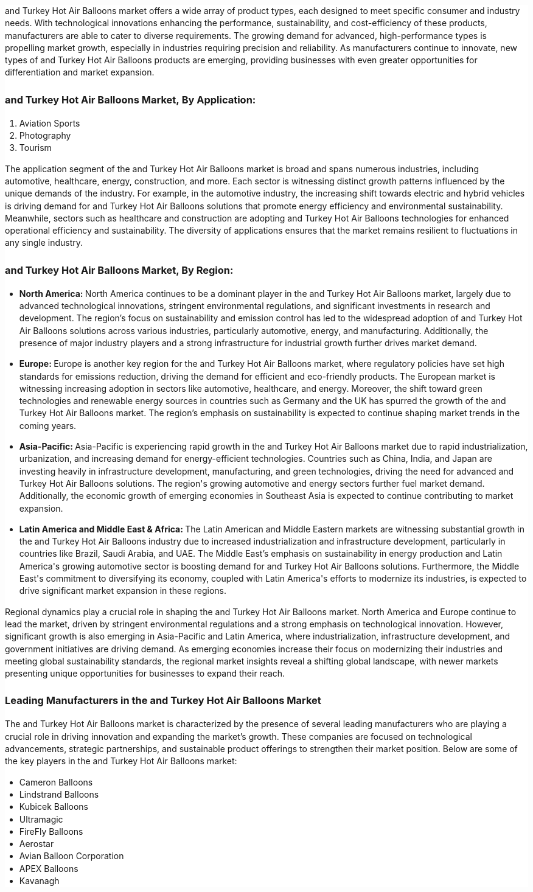 and Turkey Hot Air Balloons market offers a wide array of product types, each designed to meet specific consumer and industry needs. With technological innovations enhancing the performance, sustainability, and cost-efficiency of these products, manufacturers are able to cater to diverse requirements. The growing demand for advanced, high-performance types is propelling market growth, especially in industries requiring precision and reliability. As manufacturers continue to innovate, new types of and Turkey Hot Air Balloons products are emerging, providing businesses with even greater opportunities for differentiation and market expansion.</p><h3>and Turkey Hot Air Balloons Market,&nbsp;By Application:</h3><ol><li>Aviation Sports<li> Photography<li> Tourism</li></ol><p>The application segment of the and Turkey Hot Air Balloons market is broad and spans numerous industries, including automotive, healthcare, energy, construction, and more. Each sector is witnessing distinct growth patterns influenced by the unique demands of the industry. For example, in the automotive industry, the increasing shift towards electric and hybrid vehicles is driving demand for and Turkey Hot Air Balloons solutions that promote energy efficiency and environmental sustainability. Meanwhile, sectors such as healthcare and construction are adopting and Turkey Hot Air Balloons technologies for enhanced operational efficiency and sustainability. The diversity of applications ensures that the market remains resilient to fluctuations in any single industry.</p><h3>and Turkey Hot Air Balloons Market, By Region:</h3><ul><li><p><strong>North America:&nbsp;</strong>North America continues to be a dominant player in the and Turkey Hot Air Balloons market, largely due to advanced technological innovations, stringent environmental regulations, and significant investments in research and development. The region&rsquo;s focus on sustainability and emission control has led to the widespread adoption of and Turkey Hot Air Balloons solutions across various industries, particularly automotive, energy, and manufacturing. Additionally, the presence of major industry players and a strong infrastructure for industrial growth further drives market demand.</p></li><li><p><strong><strong>Europe:&nbsp;</strong></strong>Europe is another key region for the and Turkey Hot Air Balloons market, where regulatory policies have set high standards for emissions reduction, driving the demand for efficient and eco-friendly products. The European market is witnessing increasing adoption in sectors like automotive, healthcare, and energy. Moreover, the shift toward green technologies and renewable energy sources in countries such as Germany and the UK has spurred the growth of the and Turkey Hot Air Balloons market. The region&rsquo;s emphasis on sustainability is expected to continue shaping market trends in the coming years.</p></li><li><p><strong><strong>Asia-Pacific:&nbsp;</strong></strong>Asia-Pacific is experiencing rapid growth in the and Turkey Hot Air Balloons market due to rapid industrialization, urbanization, and increasing demand for energy-efficient technologies. Countries such as China, India, and Japan are investing heavily in infrastructure development, manufacturing, and green technologies, driving the need for advanced and Turkey Hot Air Balloons solutions. The region's growing automotive and energy sectors further fuel market demand. Additionally, the economic growth of emerging economies in Southeast Asia is expected to continue contributing to market expansion.</p></li><li><p><strong><strong>Latin America and Middle East &amp; Africa:&nbsp;</strong></strong>The Latin American and Middle Eastern markets are witnessing substantial growth in the and Turkey Hot Air Balloons industry due to increased industrialization and infrastructure development, particularly in countries like Brazil, Saudi Arabia, and UAE. The Middle East&rsquo;s emphasis on sustainability in energy production and Latin America's growing automotive sector is boosting demand for and Turkey Hot Air Balloons solutions. Furthermore, the Middle East's commitment to diversifying its economy, coupled with Latin America's efforts to modernize its industries, is expected to drive significant market expansion in these regions.</p></li></ul><p>Regional dynamics play a crucial role in shaping the and Turkey Hot Air Balloons market. North America and Europe continue to lead the market, driven by stringent environmental regulations and a strong emphasis on technological innovation. However, significant growth is also emerging in Asia-Pacific and Latin America, where industrialization, infrastructure development, and government initiatives are driving demand. As emerging economies increase their focus on modernizing their industries and meeting global sustainability standards, the regional market insights reveal a shifting global landscape, with newer markets presenting unique opportunities for businesses to expand their reach.</p><h3><strong>Leading Manufacturers in the and Turkey Hot Air Balloons Market</strong></h3><p>The and Turkey Hot Air Balloons market is characterized by the presence of several leading manufacturers who are playing a crucial role in driving innovation and expanding the market&rsquo;s growth. These companies are focused on technological advancements, strategic partnerships, and sustainable product offerings to strengthen their market position. Below are some of the key players in the and Turkey Hot Air Balloons market:</p></div><div class="article-main__content" data-test-id="publishing-text-block"><ul><li><span class="">Cameron Balloons<li> Lindstrand Balloons<li> Kubicek Balloons<li> Ultramagic<li> FireFly Balloons<li> Aerostar<li> Avian Balloon Corporation<li> APEX Balloons<li> Kavanagh